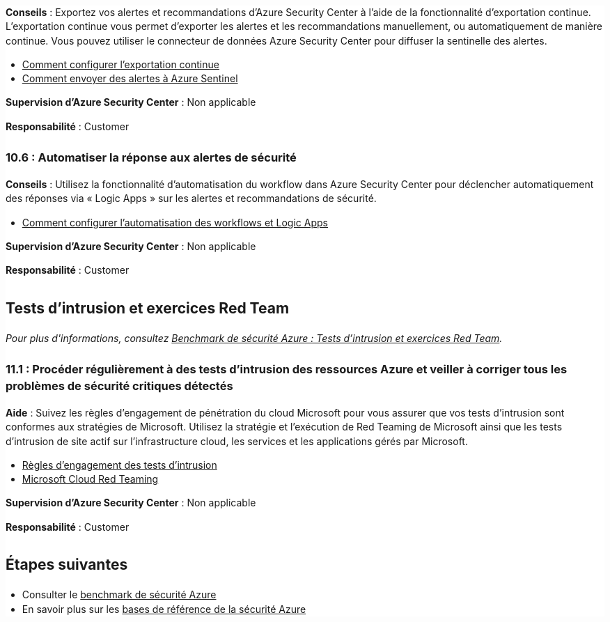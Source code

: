 **Conseils** : Exportez vos alertes et recommandations d’Azure Security Center à l’aide de la fonctionnalité d’exportation continue. L’exportation continue vous permet d’exporter les alertes et les recommandations manuellement, ou automatiquement de manière continue. Vous pouvez utiliser le connecteur de données Azure Security Center pour diffuser la sentinelle des alertes.
- [Comment configurer l’exportation continue](../security-center/continuous-export.md) 
- [Comment envoyer des alertes à Azure Sentinel](../sentinel/connect-azure-security-center.md) 

**Supervision d’Azure Security Center** : Non applicable

**Responsabilité** : Customer

### <a name="106-automate-the-response-to-security-alerts"></a>10.6 : Automatiser la réponse aux alertes de sécurité

**Conseils** : Utilisez la fonctionnalité d’automatisation du workflow dans Azure Security Center pour déclencher automatiquement des réponses via « Logic Apps » sur les alertes et recommandations de sécurité.
- [Comment configurer l’automatisation des workflows et Logic Apps](../security-center/workflow-automation.md)

**Supervision d’Azure Security Center** : Non applicable

**Responsabilité** : Customer

## <a name="penetration-tests-and-red-team-exercises"></a>Tests d’intrusion et exercices Red Team

*Pour plus d'informations, consultez [Benchmark de sécurité Azure : Tests d’intrusion et exercices Red Team](../security/benchmarks/security-control-penetration-tests-red-team-exercises.md).*

### <a name="111-conduct-regular-penetration-testing-of-your-azure-resources-and-ensure-remediation-of-all-critical-security-findings"></a>11.1 : Procéder régulièrement à des tests d’intrusion des ressources Azure et veiller à corriger tous les problèmes de sécurité critiques détectés

**Aide** : Suivez les règles d’engagement de pénétration du cloud Microsoft pour vous assurer que vos tests d’intrusion sont conformes aux stratégies de Microsoft. Utilisez la stratégie et l’exécution de Red Teaming de Microsoft ainsi que les tests d’intrusion de site actif sur l’infrastructure cloud, les services et les applications gérés par Microsoft.
- [Règles d’engagement des tests d’intrusion](https://www.microsoft.com/msrc/pentest-rules-of-engagement?rtc=1) 
- [Microsoft Cloud Red Teaming](https://gallery.technet.microsoft.com/Cloud-Red-Teaming-b837392e) 

**Supervision d’Azure Security Center** : Non applicable

**Responsabilité** : Customer

## <a name="next-steps"></a>Étapes suivantes

- Consulter le [benchmark de sécurité Azure](../security/benchmarks/overview.md)
- En savoir plus sur les [bases de référence de la sécurité Azure](../security/benchmarks/security-baselines-overview.md)